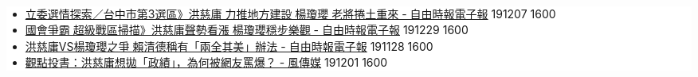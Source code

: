- [立委選情探索／台中市第3選區》洪慈庸 力推地方建設 楊瓊瓔 老將捲土重來 - 自由時報電子報](https://news.ltn.com.tw/news/politics/paper/1337311 "立委選情探索／台中市第3選區》洪慈庸 力推地方建設 楊瓊瓔 老將捲土重來 - 自由時報電子報") 191207 1600
- [國會爭霸 超級戰區掃描》洪慈庸聲勢看漲 楊瓊瓔穩步樂觀 - 自由時報電子報](https://news.ltn.com.tw/news/politics/paper/1342283 "國會爭霸 超級戰區掃描》洪慈庸聲勢看漲 楊瓊瓔穩步樂觀 - 自由時報電子報") 191229 1600
- [洪慈庸VS楊瓊瓔之爭 賴清德稱有「兩全其美」辦法 - 自由時報電子報](https://news.ltn.com.tw/news/politics/breakingnews/2992043 "洪慈庸VS楊瓊瓔之爭 賴清德稱有「兩全其美」辦法 - 自由時報電子報") 191128 1600
- [觀點投書：洪慈庸想拋「政績」，為何被網友罵爆？ - 風傳媒](https://www.storm.mg/article/2004758 "觀點投書：洪慈庸想拋「政績」，為何被網友罵爆？ - 風傳媒") 191201 1600

